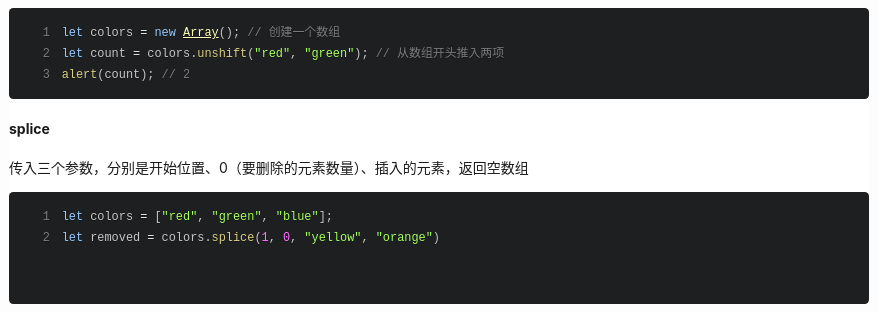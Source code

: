 <pre><div class="codeBox___24JI7"><div style="color:#c5c8c6;text-shadow:0 1px rgba(0, 0, 0, 0.3);font-family:Inconsolata, Monaco, Consolas, 'Courier New', Courier, monospace;direction:ltr;text-align:left;white-space:pre;word-spacing:normal;word-break:normal;line-height:1.5;-moz-tab-size:4;-o-tab-size:4;tab-size:4;-webkit-hyphens:none;-moz-hyphens:none;-ms-hyphens:none;hyphens:none;padding:1em;margin:.5em 0;overflow:auto;border-radius:0.3em;background:#1d1f21"><code class="language-js" style="color:#c5c8c6;text-shadow:0 1px rgba(0, 0, 0, 0.3);font-family:Inconsolata, Monaco, Consolas, 'Courier New', Courier, monospace;direction:ltr;text-align:left;white-space:pre;word-spacing:normal;word-break:normal;line-height:1.5;-moz-tab-size:4;-o-tab-size:4;tab-size:4;-webkit-hyphens:none;-moz-hyphens:none;-ms-hyphens:none;hyphens:none"><span class="linenumber react-syntax-highlighter-line-number" style="display:inline-block;min-width:2.25em;padding-right:1em;text-align:right;user-select:none;color:#7C7C7C">1</span><span class="token" style="color:#96CBFE">let</span><span> colors </span><span class="token" style="color:#EDEDED">=</span><span> </span><span class="token" style="color:#96CBFE">new</span><span> </span><span class="token" style="color:#FFFFB6;text-decoration:underline">Array</span><span class="token" style="color:#c5c8c6">(</span><span class="token" style="color:#c5c8c6">)</span><span class="token" style="color:#c5c8c6">;</span><span> </span><span class="token" style="color:#7C7C7C">// &#x521B;&#x5EFA;&#x4E00;&#x4E2A;&#x6570;&#x7EC4;</span><span>
</span><span class="linenumber react-syntax-highlighter-line-number" style="display:inline-block;min-width:2.25em;padding-right:1em;text-align:right;user-select:none;color:#7C7C7C">2</span><span></span><span class="token" style="color:#96CBFE">let</span><span> count </span><span class="token" style="color:#EDEDED">=</span><span> colors</span><span class="token" style="color:#c5c8c6">.</span><span class="token method property-access" style="color:#DAD085">unshift</span><span class="token" style="color:#c5c8c6">(</span><span class="token" style="color:#A8FF60">"red"</span><span class="token" style="color:#c5c8c6">,</span><span> </span><span class="token" style="color:#A8FF60">"green"</span><span class="token" style="color:#c5c8c6">)</span><span class="token" style="color:#c5c8c6">;</span><span> </span><span class="token" style="color:#7C7C7C">// &#x4ECE;&#x6570;&#x7EC4;&#x5F00;&#x5934;&#x63A8;&#x5165;&#x4E24;&#x9879;</span><span>
</span><span class="linenumber react-syntax-highlighter-line-number" style="display:inline-block;min-width:2.25em;padding-right:1em;text-align:right;user-select:none;color:#7C7C7C">3</span><span></span><span class="token" style="color:#DAD085">alert</span><span class="token" style="color:#c5c8c6">(</span><span>count</span><span class="token" style="color:#c5c8c6">)</span><span class="token" style="color:#c5c8c6">;</span><span> </span><span class="token" style="color:#7C7C7C">// 2</span></code></div></div></pre>
<h4>splice</h4>
<p>&#x4F20;&#x5165;&#x4E09;&#x4E2A;&#x53C2;&#x6570;&#xFF0C;&#x5206;&#x522B;&#x662F;&#x5F00;&#x59CB;&#x4F4D;&#x7F6E;&#x3001;0&#xFF08;&#x8981;&#x5220;&#x9664;&#x7684;&#x5143;&#x7D20;&#x6570;&#x91CF;&#xFF09;&#x3001;&#x63D2;&#x5165;&#x7684;&#x5143;&#x7D20;&#xFF0C;&#x8FD4;&#x56DE;&#x7A7A;&#x6570;&#x7EC4;</p>
<pre><div class="codeBox___24JI7"><div style="color:#c5c8c6;text-shadow:0 1px rgba(0, 0, 0, 0.3);font-family:Inconsolata, Monaco, Consolas, 'Courier New', Courier, monospace;direction:ltr;text-align:left;white-space:pre;word-spacing:normal;word-break:normal;line-height:1.5;-moz-tab-size:4;-o-tab-size:4;tab-size:4;-webkit-hyphens:none;-moz-hyphens:none;-ms-hyphens:none;hyphens:none;padding:1em;margin:.5em 0;overflow:auto;border-radius:0.3em;background:#1d1f21"><code class="language-js" style="color:#c5c8c6;text-shadow:0 1px rgba(0, 0, 0, 0.3);font-family:Inconsolata, Monaco, Consolas, 'Courier New', Courier, monospace;direction:ltr;text-align:left;white-space:pre;word-spacing:normal;word-break:normal;line-height:1.5;-moz-tab-size:4;-o-tab-size:4;tab-size:4;-webkit-hyphens:none;-moz-hyphens:none;-ms-hyphens:none;hyphens:none"><span class="linenumber react-syntax-highlighter-line-number" style="display:inline-block;min-width:2.25em;padding-right:1em;text-align:right;user-select:none;color:#7C7C7C">1</span><span class="token" style="color:#96CBFE">let</span><span> colors </span><span class="token" style="color:#EDEDED">=</span><span> </span><span class="token" style="color:#c5c8c6">[</span><span class="token" style="color:#A8FF60">"red"</span><span class="token" style="color:#c5c8c6">,</span><span> </span><span class="token" style="color:#A8FF60">"green"</span><span class="token" style="color:#c5c8c6">,</span><span> </span><span class="token" style="color:#A8FF60">"blue"</span><span class="token" style="color:#c5c8c6">]</span><span class="token" style="color:#c5c8c6">;</span><span>
</span><span class="linenumber react-syntax-highlighter-line-number" style="display:inline-block;min-width:2.25em;padding-right:1em;text-align:right;user-select:none;color:#7C7C7C">2</span><span></span><span class="token" style="color:#96CBFE">let</span><span> removed </span><span class="token" style="color:#EDEDED">=</span><span> colors</span><span class="token" style="color:#c5c8c6">.</span><span class="token method property-access" style="color:#DAD085">splice</span><span class="token" style="color:#c5c8c6">(</span><span class="token" style="color:#FF73FD">1</span><span class="token" style="color:#c5c8c6">,</span><span> </span><span class="token" style="color:#FF73FD">0</span><span class="token" style="color:#c5c8c6">,</span><span> </span><span class="token" style="color:#A8FF60">"yellow"</span><span class="token" style="color:#c5c8c6">,</span><span> </span><span class="token" style="color:#A8FF60">"orange"</span><span class="token" style="color:#c5c8c6">)</span><span>